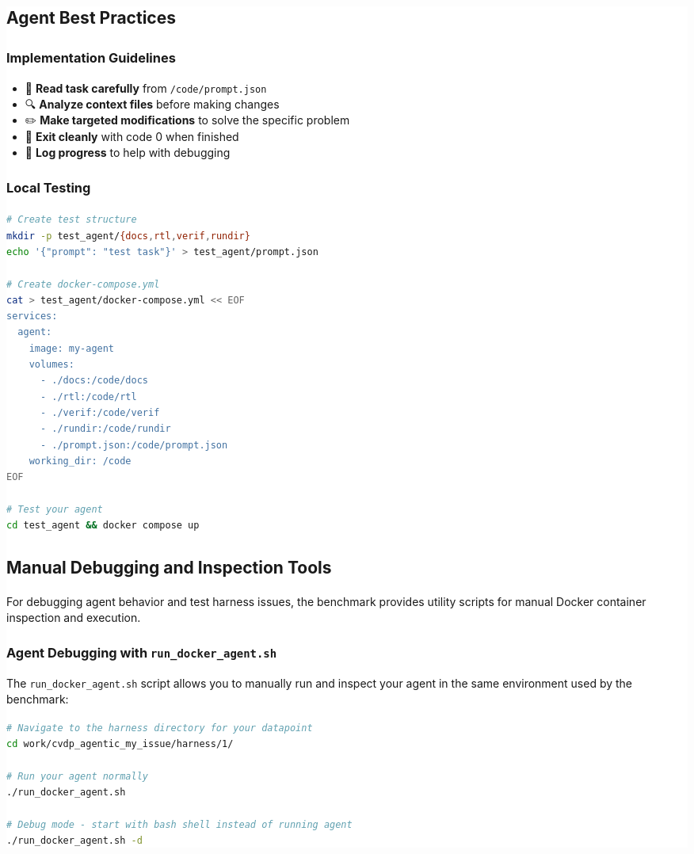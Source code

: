 ## Agent Best Practices

### Implementation Guidelines
- 📖 **Read task carefully** from `/code/prompt.json`
- 🔍 **Analyze context files** before making changes
- ✏️ **Make targeted modifications** to solve the specific problem
- 🚪 **Exit cleanly** with code 0 when finished
- 📝 **Log progress** to help with debugging

### Local Testing
```bash
# Create test structure
mkdir -p test_agent/{docs,rtl,verif,rundir}
echo '{"prompt": "test task"}' > test_agent/prompt.json

# Create docker-compose.yml
cat > test_agent/docker-compose.yml << EOF
services:
  agent:
    image: my-agent
    volumes:
      - ./docs:/code/docs
      - ./rtl:/code/rtl
      - ./verif:/code/verif
      - ./rundir:/code/rundir
      - ./prompt.json:/code/prompt.json
    working_dir: /code
EOF

# Test your agent
cd test_agent && docker compose up
```

## Manual Debugging and Inspection Tools

For debugging agent behavior and test harness issues, the benchmark provides utility scripts for manual Docker container inspection and execution.

### Agent Debugging with `run_docker_agent.sh`

The `run_docker_agent.sh` script allows you to manually run and inspect your agent in the same environment used by the benchmark:

```bash
# Navigate to the harness directory for your datapoint
cd work/cvdp_agentic_my_issue/harness/1/

# Run your agent normally
./run_docker_agent.sh

# Debug mode - start with bash shell instead of running agent
./run_docker_agent.sh -d
```

